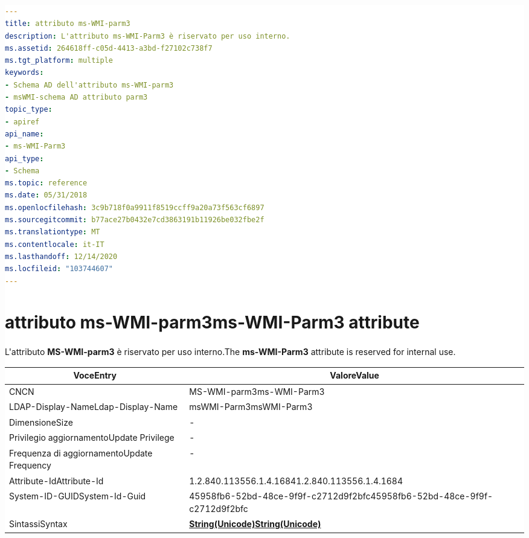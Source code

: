 ```yaml
---
title: attributo ms-WMI-parm3
description: L'attributo ms-WMI-Parm3 è riservato per uso interno.
ms.assetid: 264618ff-c05d-4413-a3bd-f27102c738f7
ms.tgt_platform: multiple
keywords:
- Schema AD dell'attributo ms-WMI-parm3
- msWMI-schema AD attributo parm3
topic_type:
- apiref
api_name:
- ms-WMI-Parm3
api_type:
- Schema
ms.topic: reference
ms.date: 05/31/2018
ms.openlocfilehash: 3c9b718f0a9911f8519ccff9a20a73f563cf6897
ms.sourcegitcommit: b77ace27b0432e7cd3863191b11926be032fbe2f
ms.translationtype: MT
ms.contentlocale: it-IT
ms.lasthandoff: 12/14/2020
ms.locfileid: "103744607"
---
```

# <a name="ms-wmi-parm3-attribute"></a><span data-ttu-id="a26a8-105">attributo ms-WMI-parm3</span><span class="sxs-lookup"><span data-stu-id="a26a8-105">ms-WMI-Parm3 attribute</span></span>

<span data-ttu-id="a26a8-106">L'attributo **MS-WMI-parm3** è riservato per uso interno.</span><span class="sxs-lookup"><span data-stu-id="a26a8-106">The **ms-WMI-Parm3** attribute is reserved for internal use.</span></span>



| <span data-ttu-id="a26a8-107">Voce</span><span class="sxs-lookup"><span data-stu-id="a26a8-107">Entry</span></span> | <span data-ttu-id="a26a8-108">Valore</span><span class="sxs-lookup"><span data-stu-id="a26a8-108">Value</span></span> |
|-------------------|---------------------------------------------|
| <span data-ttu-id="a26a8-109">CN</span><span class="sxs-lookup"><span data-stu-id="a26a8-109">CN</span></span>                | <span data-ttu-id="a26a8-110">MS-WMI-parm3</span><span class="sxs-lookup"><span data-stu-id="a26a8-110">ms-WMI-Parm3</span></span>                                |
| <span data-ttu-id="a26a8-111">LDAP-Display-Name</span><span class="sxs-lookup"><span data-stu-id="a26a8-111">Ldap-Display-Name</span></span> | <span data-ttu-id="a26a8-112">msWMI-Parm3</span><span class="sxs-lookup"><span data-stu-id="a26a8-112">msWMI-Parm3</span></span>                                 |
| <span data-ttu-id="a26a8-113">Dimensione</span><span class="sxs-lookup"><span data-stu-id="a26a8-113">Size</span></span>              | \-                                          |
| <span data-ttu-id="a26a8-114">Privilegio aggiornamento</span><span class="sxs-lookup"><span data-stu-id="a26a8-114">Update Privilege</span></span>  | \-                                          |
| <span data-ttu-id="a26a8-115">Frequenza di aggiornamento</span><span class="sxs-lookup"><span data-stu-id="a26a8-115">Update Frequency</span></span>  | \-                                          |
| <span data-ttu-id="a26a8-116">Attribute-Id</span><span class="sxs-lookup"><span data-stu-id="a26a8-116">Attribute-Id</span></span>      | <span data-ttu-id="a26a8-117">1.2.840.113556.1.4.1684</span><span class="sxs-lookup"><span data-stu-id="a26a8-117">1.2.840.113556.1.4.1684</span></span>                     |
| <span data-ttu-id="a26a8-118">System-ID-GUID</span><span class="sxs-lookup"><span data-stu-id="a26a8-118">System-Id-Guid</span></span>    | <span data-ttu-id="a26a8-119">45958fb6-52bd-48ce-9f9f-c2712d9f2bfc</span><span class="sxs-lookup"><span data-stu-id="a26a8-119">45958fb6-52bd-48ce-9f9f-c2712d9f2bfc</span></span>        |
| <span data-ttu-id="a26a8-120">Sintassi</span><span class="sxs-lookup"><span data-stu-id="a26a8-120">Syntax</span></span>            | [<span data-ttu-id="a26a8-121">**String(Unicode)**</span><span class="sxs-lookup"><span data-stu-id="a26a8-121">**String(Unicode)**</span></span>](s-string-unicode.md) |
